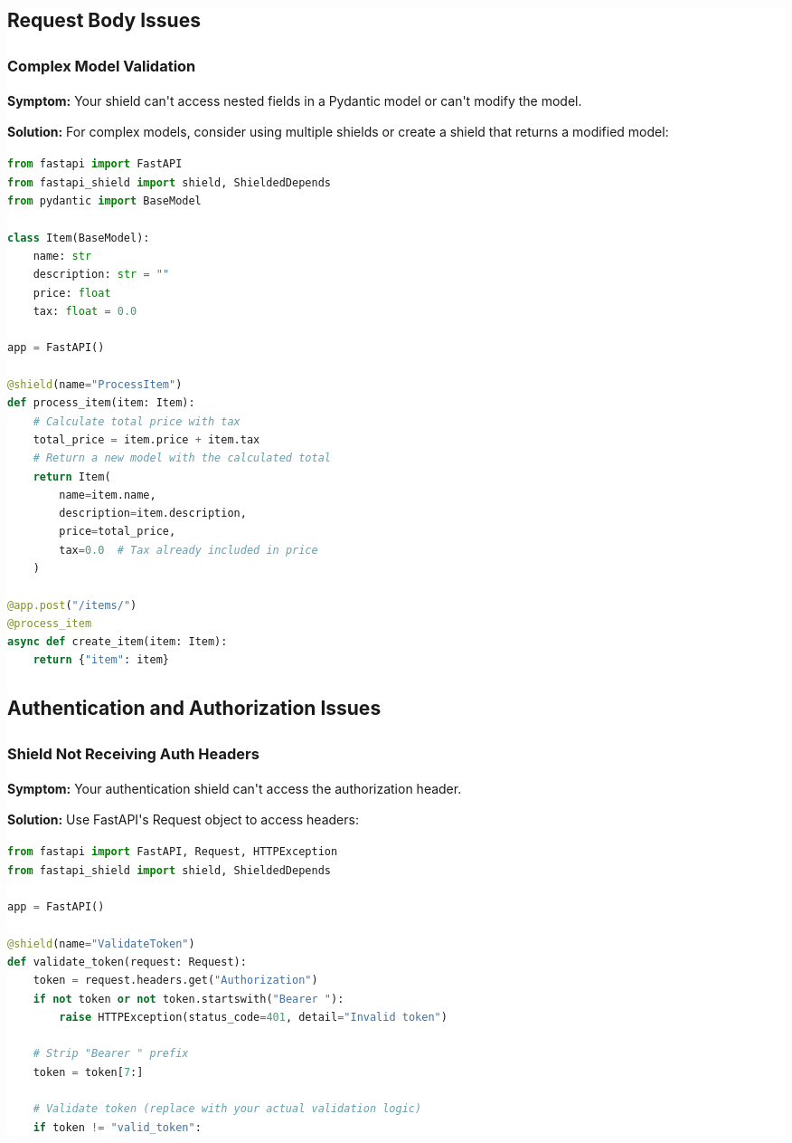 ## Request Body Issues

### Complex Model Validation

**Symptom:** Your shield can't access nested fields in a Pydantic model or can't modify the model.

**Solution:** For complex models, consider using multiple shields or create a shield that returns a modified model:

```python
from fastapi import FastAPI
from fastapi_shield import shield, ShieldedDepends
from pydantic import BaseModel

class Item(BaseModel):
    name: str
    description: str = ""
    price: float
    tax: float = 0.0

app = FastAPI()

@shield(name="ProcessItem")
def process_item(item: Item):
    # Calculate total price with tax
    total_price = item.price + item.tax
    # Return a new model with the calculated total
    return Item(
        name=item.name,
        description=item.description,
        price=total_price,
        tax=0.0  # Tax already included in price
    )

@app.post("/items/")
@process_item
async def create_item(item: Item):
    return {"item": item}
```

## Authentication and Authorization Issues

### Shield Not Receiving Auth Headers

**Symptom:** Your authentication shield can't access the authorization header.

**Solution:** Use FastAPI's Request object to access headers:

```python
from fastapi import FastAPI, Request, HTTPException
from fastapi_shield import shield, ShieldedDepends

app = FastAPI()

@shield(name="ValidateToken")
def validate_token(request: Request):
    token = request.headers.get("Authorization")
    if not token or not token.startswith("Bearer "):
        raise HTTPException(status_code=401, detail="Invalid token")
    
    # Strip "Bearer " prefix
    token = token[7:]
    
    # Validate token (replace with your actual validation logic)
    if token != "valid_token":
```